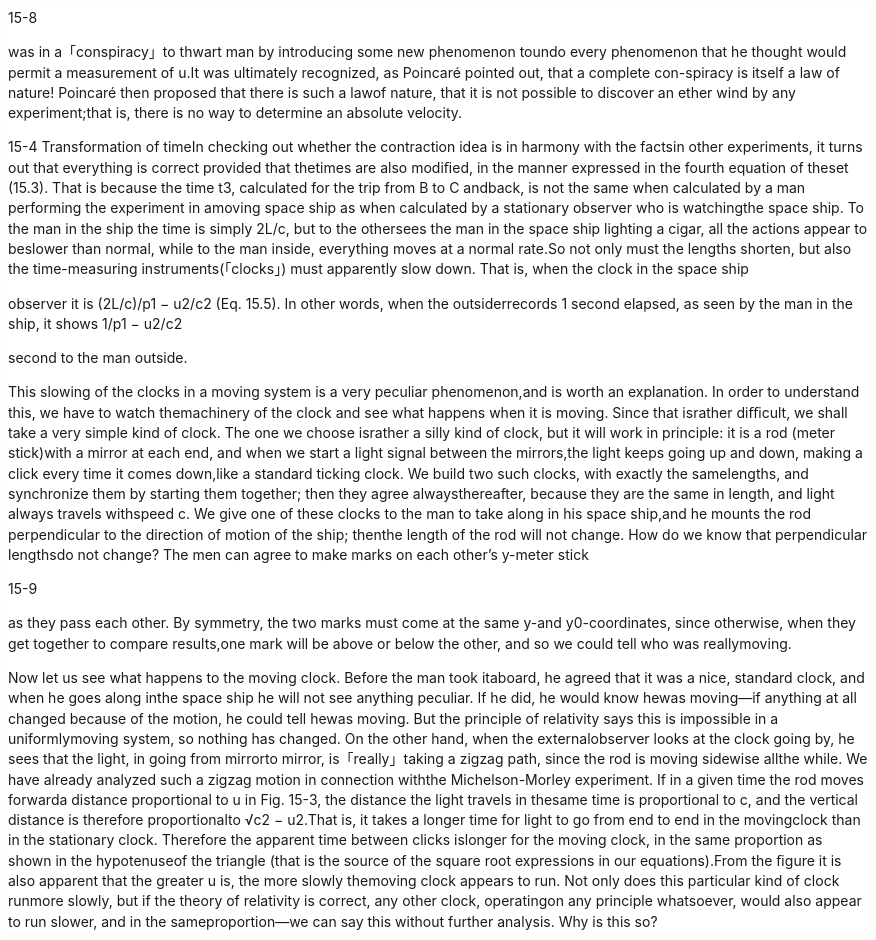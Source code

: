 15-8

was in a「conspiracy」to thwart man by introducing some new phenomenon toundo every phenomenon that he thought would permit a measurement of u.It was ultimately recognized, as Poincaré pointed out, that a complete con-spiracy is itself a law of nature! Poincaré then proposed that there is such a lawof nature, that it is not possible to discover an ether wind by any experiment;that is, there is no way to determine an absolute velocity.

15-4 Transformation of timeIn checking out whether the contraction idea is in harmony with the factsin other experiments, it turns out that everything is correct provided that thetimes are also modiﬁed, in the manner expressed in the fourth equation of theset (15.3). That is because the time t3, calculated for the trip from B to C andback, is not the same when calculated by a man performing the experiment in amoving space ship as when calculated by a stationary observer who is watchingthe space ship. To the man in the ship the time is simply 2L/c, but to the othersees the man in the space ship lighting a cigar, all the actions appear to beslower than normal, while to the man inside, everything moves at a normal rate.So not only must the lengths shorten, but also the time-measuring instruments(「clocks」) must apparently slow down. That is, when the clock in the space ship

observer it is (2L/c)/p1 − u2/c2 (Eq. 15.5). In other words, when the outsiderrecords 1 second elapsed, as seen by the man in the ship, it shows 1/p1 − u2/c2

second to the man outside.

This slowing of the clocks in a moving system is a very peculiar phenomenon,and is worth an explanation. In order to understand this, we have to watch themachinery of the clock and see what happens when it is moving. Since that israther diﬃcult, we shall take a very simple kind of clock. The one we choose israther a silly kind of clock, but it will work in principle: it is a rod (meter stick)with a mirror at each end, and when we start a light signal between the mirrors,the light keeps going up and down, making a click every time it comes down,like a standard ticking clock. We build two such clocks, with exactly the samelengths, and synchronize them by starting them together; then they agree alwaysthereafter, because they are the same in length, and light always travels withspeed c. We give one of these clocks to the man to take along in his space ship,and he mounts the rod perpendicular to the direction of motion of the ship; thenthe length of the rod will not change. How do we know that perpendicular lengthsdo not change? The men can agree to make marks on each other’s y-meter stick

15-9

as they pass each other. By symmetry, the two marks must come at the same y-and y0-coordinates, since otherwise, when they get together to compare results,one mark will be above or below the other, and so we could tell who was reallymoving.

Now let us see what happens to the moving clock. Before the man took itaboard, he agreed that it was a nice, standard clock, and when he goes along inthe space ship he will not see anything peculiar. If he did, he would know hewas moving—if anything at all changed because of the motion, he could tell hewas moving. But the principle of relativity says this is impossible in a uniformlymoving system, so nothing has changed. On the other hand, when the externalobserver looks at the clock going by, he sees that the light, in going from mirrorto mirror, is「really」taking a zigzag path, since the rod is moving sidewise allthe while. We have already analyzed such a zigzag motion in connection withthe Michelson-Morley experiment. If in a given time the rod moves forwarda distance proportional to u in Fig. 15-3, the distance the light travels in thesame time is proportional to c, and the vertical distance is therefore proportionalto √c2 − u2.That is, it takes a longer time for light to go from end to end in the movingclock than in the stationary clock. Therefore the apparent time between clicks islonger for the moving clock, in the same proportion as shown in the hypotenuseof the triangle (that is the source of the square root expressions in our equations).From the ﬁgure it is also apparent that the greater u is, the more slowly themoving clock appears to run. Not only does this particular kind of clock runmore slowly, but if the theory of relativity is correct, any other clock, operatingon any principle whatsoever, would also appear to run slower, and in the sameproportion—we can say this without further analysis. Why is this so?
